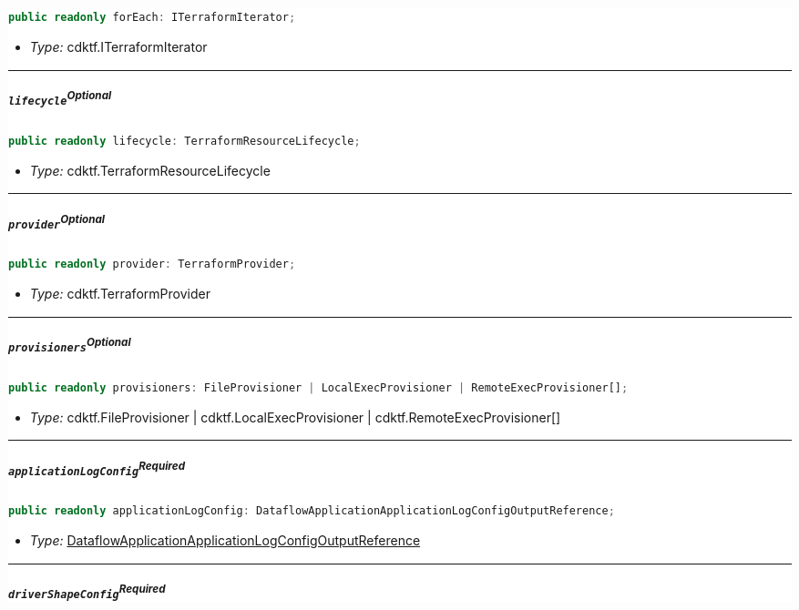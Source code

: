 ```typescript
public readonly forEach: ITerraformIterator;
```

- *Type:* cdktf.ITerraformIterator

---

##### `lifecycle`<sup>Optional</sup> <a name="lifecycle" id="rhizo-co-terraform-provider-oci.dataflowApplication.DataflowApplication.property.lifecycle"></a>

```typescript
public readonly lifecycle: TerraformResourceLifecycle;
```

- *Type:* cdktf.TerraformResourceLifecycle

---

##### `provider`<sup>Optional</sup> <a name="provider" id="rhizo-co-terraform-provider-oci.dataflowApplication.DataflowApplication.property.provider"></a>

```typescript
public readonly provider: TerraformProvider;
```

- *Type:* cdktf.TerraformProvider

---

##### `provisioners`<sup>Optional</sup> <a name="provisioners" id="rhizo-co-terraform-provider-oci.dataflowApplication.DataflowApplication.property.provisioners"></a>

```typescript
public readonly provisioners: FileProvisioner | LocalExecProvisioner | RemoteExecProvisioner[];
```

- *Type:* cdktf.FileProvisioner | cdktf.LocalExecProvisioner | cdktf.RemoteExecProvisioner[]

---

##### `applicationLogConfig`<sup>Required</sup> <a name="applicationLogConfig" id="rhizo-co-terraform-provider-oci.dataflowApplication.DataflowApplication.property.applicationLogConfig"></a>

```typescript
public readonly applicationLogConfig: DataflowApplicationApplicationLogConfigOutputReference;
```

- *Type:* <a href="#rhizo-co-terraform-provider-oci.dataflowApplication.DataflowApplicationApplicationLogConfigOutputReference">DataflowApplicationApplicationLogConfigOutputReference</a>

---

##### `driverShapeConfig`<sup>Required</sup> <a name="driverShapeConfig" id="rhizo-co-terraform-provider-oci.dataflowApplication.DataflowApplication.property.driverShapeConfig"></a>
